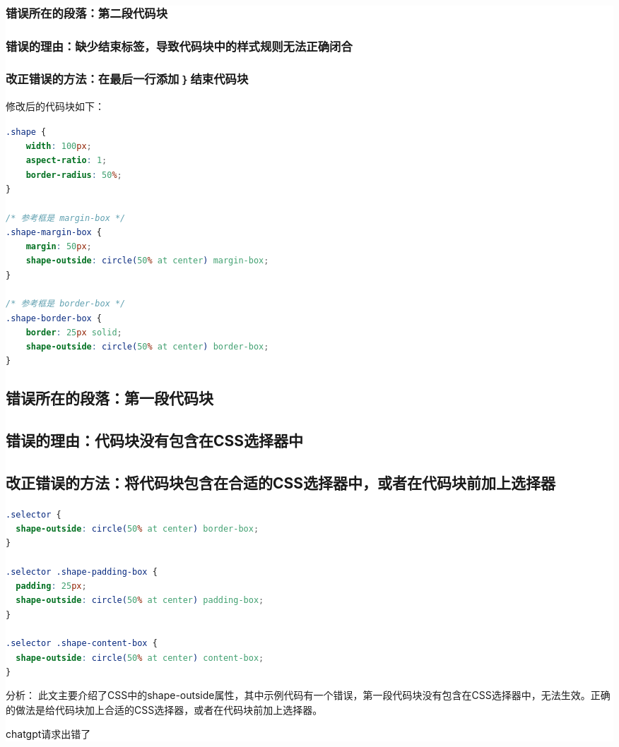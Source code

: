 ### 错误所在的段落：第二段代码块
### 错误的理由：缺少结束标签，导致代码块中的样式规则无法正确闭合
### 改正错误的方法：在最后一行添加 `}` 结束代码块

修改后的代码块如下：

```CSS
.shape {
    width: 100px;
    aspect-ratio: 1;
    border-radius: 50%;
}

/* 参考框是 margin-box */
.shape-margin-box {
    margin: 50px;
    shape-outside: circle(50% at center) margin-box;
}

/* 参考框是 border-box */
.shape-border-box {
    border: 25px solid;
    shape-outside: circle(50% at center) border-box;
}
```

## 错误所在的段落：第一段代码块
## 错误的理由：代码块没有包含在CSS选择器中
## 改正错误的方法：将代码块包含在合适的CSS选择器中，或者在代码块前加上选择器

```css
.selector {
  shape-outside: circle(50% at center) border-box;
}

.selector .shape-padding-box {
  padding: 25px;
  shape-outside: circle(50% at center) padding-box;
}

.selector .shape-content-box {
  shape-outside: circle(50% at center) content-box;
}
```

分析：
此文主要介绍了CSS中的shape-outside属性，其中示例代码有一个错误，第一段代码块没有包含在CSS选择器中，无法生效。正确的做法是给代码块加上合适的CSS选择器，或者在代码块前加上选择器。

chatgpt请求出错了
